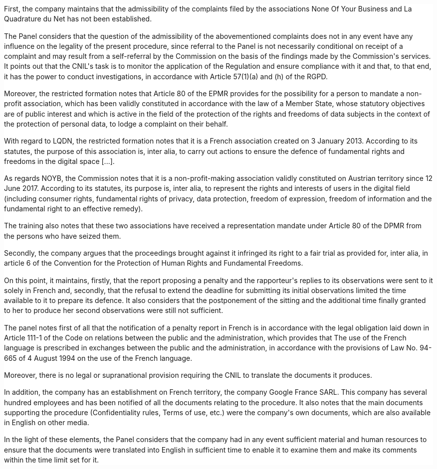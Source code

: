 First, the company maintains that the admissibility of the complaints filed by the associations None Of Your Business and La Quadrature du Net has not been established.

The Panel considers that the question of the admissibility of the abovementioned complaints does not in any event have any influence on the legality of the present procedure, since referral to the Panel is not necessarily conditional on receipt of a complaint and may result from a self-referral by the Commission on the basis of the findings made by the Commission's services. It points out that the CNIL's task is to monitor the application of the Regulation and ensure compliance with it and that, to that end, it has the power to conduct investigations, in accordance with Article 57(1)(a) and (h) of the RGPD.

Moreover, the restricted formation notes that Article 80 of the EPMR provides for the possibility for a person to mandate a non-profit association, which has been validly constituted in accordance with the law of a Member State, whose statutory objectives are of public interest and which is active in the field of the protection of the rights and freedoms of data subjects in the context of the protection of personal data, to lodge a complaint on their behalf.

With regard to LQDN, the restricted formation notes that it is a French association created on 3 January 2013. According to its statutes, the purpose of this association is, inter alia, to carry out actions to ensure the defence of fundamental rights and freedoms in the digital space \[...\].

As regards NOYB, the Commission notes that it is a non-profit-making association validly constituted on Austrian territory since 12 June 2017. According to its statutes, its purpose is, inter alia, to represent the rights and interests of users in the digital field (including consumer rights, fundamental rights of privacy, data protection, freedom of expression, freedom of information and the fundamental right to an effective remedy).

The training also notes that these two associations have received a representation mandate under Article 80 of the DPMR from the persons who have seized them.

Secondly, the company argues that the proceedings brought against it infringed its right to a fair trial as provided for, inter alia, in article 6 of the Convention for the Protection of Human Rights and Fundamental Freedoms.

On this point, it maintains, firstly, that the report proposing a penalty and the rapporteur's replies to its observations were sent to it solely in French and, secondly, that the refusal to extend the deadline for submitting its initial observations limited the time available to it to prepare its defence. It also considers that the postponement of the sitting and the additional time finally granted to her to produce her second observations were still not sufficient.

The panel notes first of all that the notification of a penalty report in French is in accordance with the legal obligation laid down in Article 111-1 of the Code on relations between the public and the administration, which provides that The use of the French language is prescribed in exchanges between the public and the administration, in accordance with the provisions of Law No. 94-665 of 4 August 1994 on the use of the French language.

Moreover, there is no legal or supranational provision requiring the CNIL to translate the documents it produces.

In addition, the company has an establishment on French territory, the company Google France SARL. This company has several hundred employees and has been notified of all the documents relating to the procedure. It also notes that the main documents supporting the procedure (Confidentiality rules, Terms of use, etc.) were the company's own documents, which are also available in English on other media.

In the light of these elements, the Panel considers that the company had in any event sufficient material and human resources to ensure that the documents were translated into English in sufficient time to enable it to examine them and make its comments within the time limit set for it.
